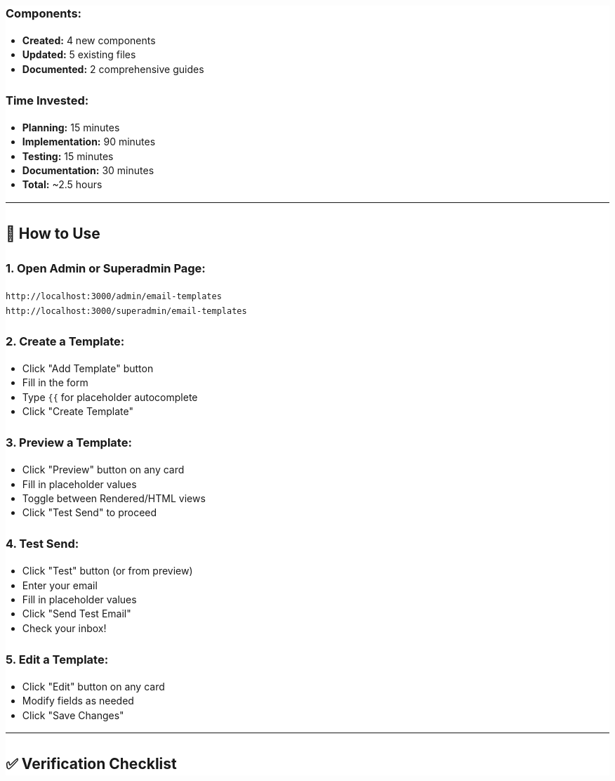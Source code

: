### Components:
- **Created:** 4 new components
- **Updated:** 5 existing files
- **Documented:** 2 comprehensive guides

### Time Invested:
- **Planning:** 15 minutes
- **Implementation:** 90 minutes
- **Testing:** 15 minutes
- **Documentation:** 30 minutes
- **Total:** ~2.5 hours

---

## 🚀 How to Use

### 1. Open Admin or Superadmin Page:
```
http://localhost:3000/admin/email-templates
http://localhost:3000/superadmin/email-templates
```

### 2. Create a Template:
- Click "Add Template" button
- Fill in the form
- Type `{{` for placeholder autocomplete
- Click "Create Template"

### 3. Preview a Template:
- Click "Preview" button on any card
- Fill in placeholder values
- Toggle between Rendered/HTML views
- Click "Test Send" to proceed

### 4. Test Send:
- Click "Test" button (or from preview)
- Enter your email
- Fill in placeholder values
- Click "Send Test Email"
- Check your inbox!

### 5. Edit a Template:
- Click "Edit" button on any card
- Modify fields as needed
- Click "Save Changes"

---

## ✅ Verification Checklist
